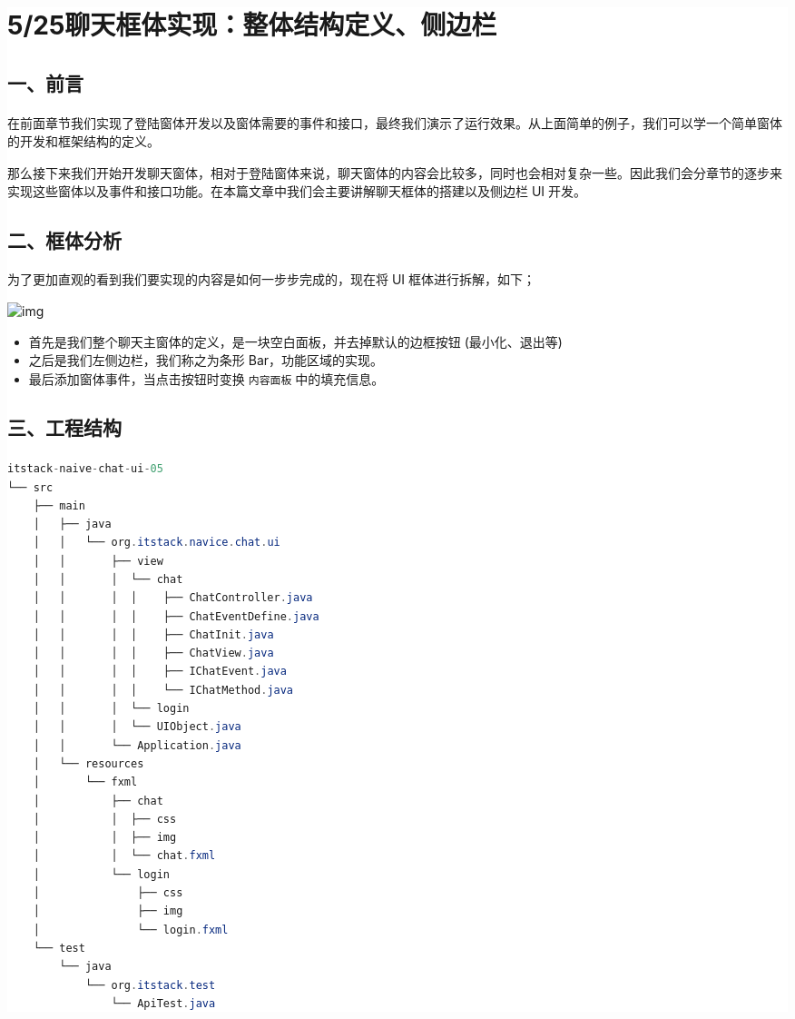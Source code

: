 # 5/25聊天框体实现：整体结构定义、侧边栏

## 一、前言

在前面章节我们实现了登陆窗体开发以及窗体需要的事件和接口，最终我们演示了运行效果。从上面简单的例子，我们可以学一个简单窗体的开发和框架结构的定义。

那么接下来我们开始开发聊天窗体，相对于登陆窗体来说，聊天窗体的内容会比较多，同时也会相对复杂一些。因此我们会分章节的逐步来实现这些窗体以及事件和接口功能。在本篇文章中我们会主要讲解聊天框体的搭建以及侧边栏 UI 开发。

## 二、框体分析

为了更加直观的看到我们要实现的内容是如何一步步完成的，现在将 UI 框体进行拆解，如下；

![img](https://images.gitbook.cn/hmJgAA)

- 首先是我们整个聊天主窗体的定义，是一块空白面板，并去掉默认的边框按钮 (最小化、退出等)
- 之后是我们左侧边栏，我们称之为条形 Bar，功能区域的实现。
- 最后添加窗体事件，当点击按钮时变换 `内容面板` 中的填充信息。

## 三、工程结构

```java
itstack-naive-chat-ui-05
└── src
    ├── main
    │   ├── java
    │   │   └── org.itstack.navice.chat.ui
    │   │       ├── view
    │   │       │  └── chat
    │   │       │  │    ├── ChatController.java
    │   │       │  │    ├── ChatEventDefine.java
    │   │       │  │    ├── ChatInit.java
    │   │       │  │    ├── ChatView.java
    │   │       │  │    ├── IChatEvent.java
    │   │       │  │    └── IChatMethod.java
    │   │       │  └── login
    │   │       │  └── UIObject.java
    │   │       └── Application.java
    │   └── resources
    │       └── fxml
    │           ├── chat
    │           │  ├── css
    │           │  ├── img
    │           │  └── chat.fxml
    │           └── login
    │               ├── css
    │               ├── img
    │               └── login.fxml
    └── test
        └── java
            └── org.itstack.test
                └── ApiTest.java
```
